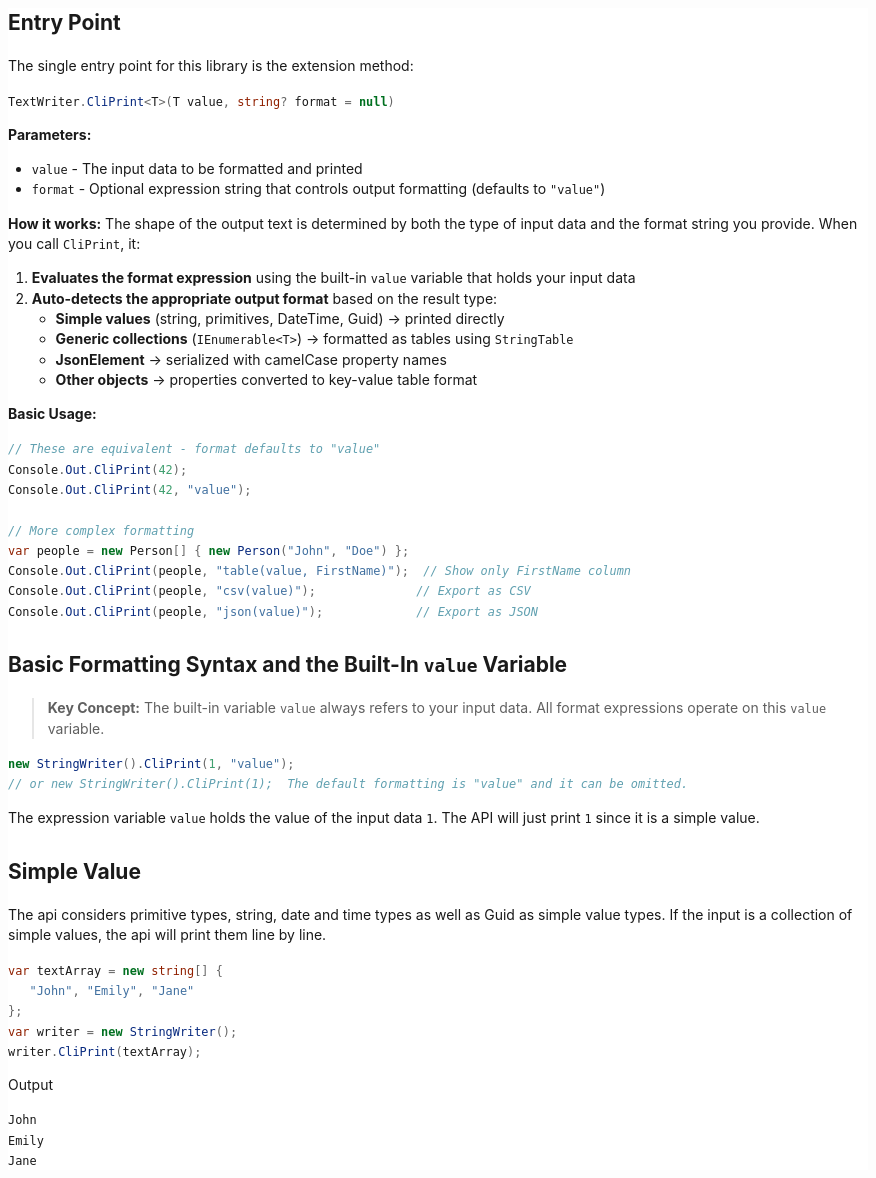 
## Entry Point
The single entry point for this library is the extension method:

```csharp
TextWriter.CliPrint<T>(T value, string? format = null)
```

**Parameters:**
- `value` - The input data to be formatted and printed
- `format` - Optional expression string that controls output formatting (defaults to `"value"`)

**How it works:**
The shape of the output text is determined by both the type of input data and the format string you provide. When you call `CliPrint`, it:

1. **Evaluates the format expression** using the built-in `value` variable that holds your input data
2. **Auto-detects the appropriate output format** based on the result type:
   - **Simple values** (string, primitives, DateTime, Guid) → printed directly
   - **Generic collections** (`IEnumerable<T>`) → formatted as tables using `StringTable`
   - **JsonElement** → serialized with camelCase property names
   - **Other objects** → properties converted to key-value table format

**Basic Usage:**
```csharp
// These are equivalent - format defaults to "value"
Console.Out.CliPrint(42);
Console.Out.CliPrint(42, "value");

// More complex formatting
var people = new Person[] { new Person("John", "Doe") };
Console.Out.CliPrint(people, "table(value, FirstName)");  // Show only FirstName column
Console.Out.CliPrint(people, "csv(value)");              // Export as CSV
Console.Out.CliPrint(people, "json(value)");             // Export as JSON
```

## Basic Formatting Syntax and the Built-In `value` Variable
> **Key Concept:** The built-in variable `value` always refers to your input data. All format expressions operate on this `value` variable.

```csharp
new StringWriter().CliPrint(1, "value");
// or new StringWriter().CliPrint(1);  The default formatting is "value" and it can be omitted.
```
The expression variable `value` holds the value of the input data `1`. The API will just print `1` since it is a simple value.

## Simple Value
The api considers primitive types, string, date and time types as well as Guid as simple value types.  If the input is a collection of simple values, the api will print them line by line.
```csharp
var textArray = new string[] {
   "John", "Emily", "Jane"
};
var writer = new StringWriter();
writer.CliPrint(textArray);
```
Output
```text
John
Emily
Jane
```